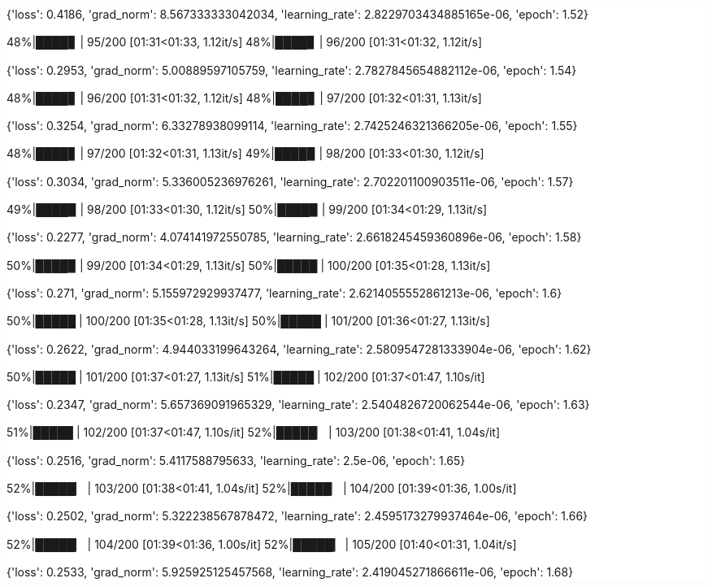 {'loss': 0.4186, 'grad_norm': 8.567333333042034, 'learning_rate': 2.8229703434885165e-06, 'epoch': 1.52}

 48%|████▊     | 95/200 [01:31<01:33,  1.12it/s]
 48%|████▊     | 96/200 [01:31<01:32,  1.12it/s]
                                                
{'loss': 0.2953, 'grad_norm': 5.00889597105759, 'learning_rate': 2.7827845654882112e-06, 'epoch': 1.54}

 48%|████▊     | 96/200 [01:31<01:32,  1.12it/s]
 48%|████▊     | 97/200 [01:32<01:31,  1.13it/s]
                                                
{'loss': 0.3254, 'grad_norm': 6.33278938099114, 'learning_rate': 2.7425246321366205e-06, 'epoch': 1.55}

 48%|████▊     | 97/200 [01:32<01:31,  1.13it/s]
 49%|████▉     | 98/200 [01:33<01:30,  1.12it/s]
                                                
{'loss': 0.3034, 'grad_norm': 5.336005236976261, 'learning_rate': 2.702201100903511e-06, 'epoch': 1.57}

 49%|████▉     | 98/200 [01:33<01:30,  1.12it/s]
 50%|████▉     | 99/200 [01:34<01:29,  1.13it/s]
                                                
{'loss': 0.2277, 'grad_norm': 4.074141972550785, 'learning_rate': 2.6618245459360896e-06, 'epoch': 1.58}

 50%|████▉     | 99/200 [01:34<01:29,  1.13it/s]
 50%|█████     | 100/200 [01:35<01:28,  1.13it/s]
                                                 
{'loss': 0.271, 'grad_norm': 5.155972929937477, 'learning_rate': 2.6214055552861213e-06, 'epoch': 1.6}

 50%|█████     | 100/200 [01:35<01:28,  1.13it/s]
 50%|█████     | 101/200 [01:36<01:27,  1.13it/s]
                                                 
{'loss': 0.2622, 'grad_norm': 4.944033199643264, 'learning_rate': 2.5809547281333904e-06, 'epoch': 1.62}

 50%|█████     | 101/200 [01:37<01:27,  1.13it/s]
 51%|█████     | 102/200 [01:37<01:47,  1.10s/it]
                                                 
{'loss': 0.2347, 'grad_norm': 5.657369091965329, 'learning_rate': 2.5404826720062544e-06, 'epoch': 1.63}

 51%|█████     | 102/200 [01:37<01:47,  1.10s/it]
 52%|█████▏    | 103/200 [01:38<01:41,  1.04s/it]
                                                 
{'loss': 0.2516, 'grad_norm': 5.4117588795633, 'learning_rate': 2.5e-06, 'epoch': 1.65}

 52%|█████▏    | 103/200 [01:38<01:41,  1.04s/it]
 52%|█████▏    | 104/200 [01:39<01:36,  1.00s/it]
                                                 
{'loss': 0.2502, 'grad_norm': 5.322238567878472, 'learning_rate': 2.4595173279937464e-06, 'epoch': 1.66}

 52%|█████▏    | 104/200 [01:39<01:36,  1.00s/it]
 52%|█████▎    | 105/200 [01:40<01:31,  1.04it/s]
                                                 
{'loss': 0.2533, 'grad_norm': 5.925925125457568, 'learning_rate': 2.419045271866611e-06, 'epoch': 1.68}

